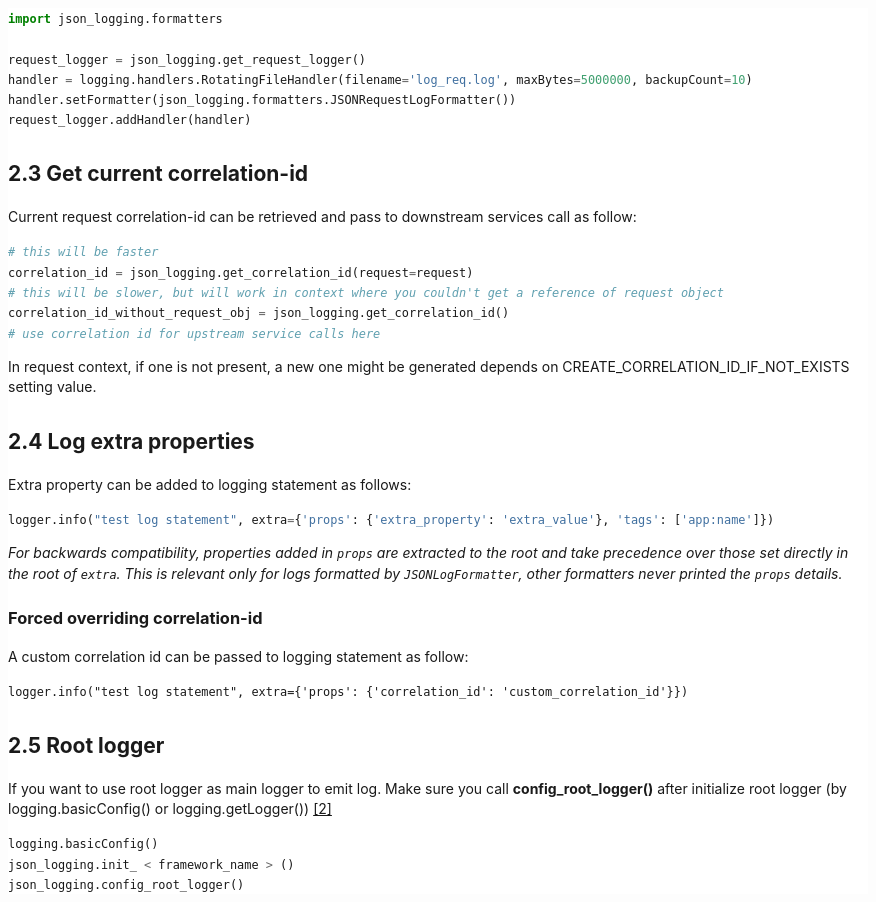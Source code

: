 ```python
import json_logging.formatters

request_logger = json_logging.get_request_logger()
handler = logging.handlers.RotatingFileHandler(filename='log_req.log', maxBytes=5000000, backupCount=10)
handler.setFormatter(json_logging.formatters.JSONRequestLogFormatter())
request_logger.addHandler(handler)
```

## 2.3 Get current correlation-id

Current request correlation-id can be retrieved and pass to downstream services call as follow:

```python
# this will be faster
correlation_id = json_logging.get_correlation_id(request=request)
# this will be slower, but will work in context where you couldn't get a reference of request object
correlation_id_without_request_obj = json_logging.get_correlation_id()
# use correlation id for upstream service calls here
```

In request context, if one is not present, a new one might be generated depends on CREATE_CORRELATION_ID_IF_NOT_EXISTS
setting value.


## 2.4 Log extra properties

Extra property can be added to logging statement as follows:

```python
logger.info("test log statement", extra={'props': {'extra_property': 'extra_value'}, 'tags': ['app:name']})
```

_For backwards compatibility, properties added in `props` are extracted to the root and take precedence over those set directly in the root of `extra`. This is relevant only for logs formatted by `JSONLogFormatter`, other formatters never printed the `props` details._

### Forced overriding correlation-id
A custom correlation id can be passed to logging statement as follow:
```
logger.info("test log statement", extra={'props': {'correlation_id': 'custom_correlation_id'}})
```

## 2.5 Root logger

If you want to use root logger as main logger to emit log. Make sure you call **config_root_logger()** after initialize
root logger (by logging.basicConfig() or logging.getLogger()) [\[2\]](#2-python-logging-propagate)

```python
logging.basicConfig()
json_logging.init_ < framework_name > ()
json_logging.config_root_logger()
```
